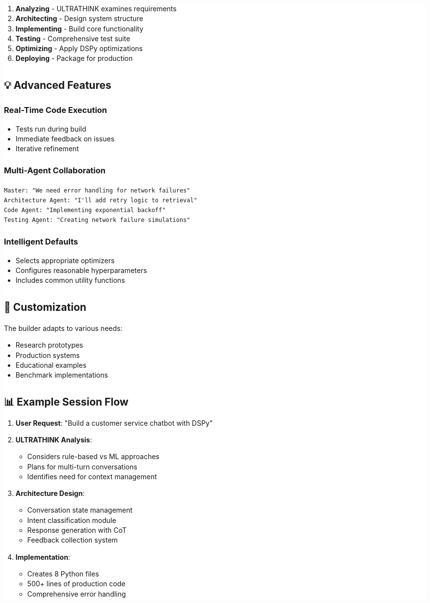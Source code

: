 1. **Analyzing** - ULTRATHINK examines requirements
2. **Architecting** - Design system structure
3. **Implementing** - Build core functionality
4. **Testing** - Comprehensive test suite
5. **Optimizing** - Apply DSPy optimizations
6. **Deploying** - Package for production

## 💡 Advanced Features

### Real-Time Code Execution
- Tests run during build
- Immediate feedback on issues
- Iterative refinement

### Multi-Agent Collaboration
```
Master: "We need error handling for network failures"
Architecture Agent: "I'll add retry logic to retrieval"
Code Agent: "Implementing exponential backoff"
Testing Agent: "Creating network failure simulations"
```

### Intelligent Defaults
- Selects appropriate optimizers
- Configures reasonable hyperparameters
- Includes common utility functions

## 🔧 Customization

The builder adapts to various needs:
- Research prototypes
- Production systems
- Educational examples
- Benchmark implementations

## 📊 Example Session Flow

1. **User Request**: "Build a customer service chatbot with DSPy"

2. **ULTRATHINK Analysis**: 
   - Considers rule-based vs ML approaches
   - Plans for multi-turn conversations
   - Identifies need for context management

3. **Architecture Design**:
   - Conversation state management
   - Intent classification module
   - Response generation with CoT
   - Feedback collection system

4. **Implementation**:
   - Creates 8 Python files
   - 500+ lines of production code
   - Comprehensive error handling
